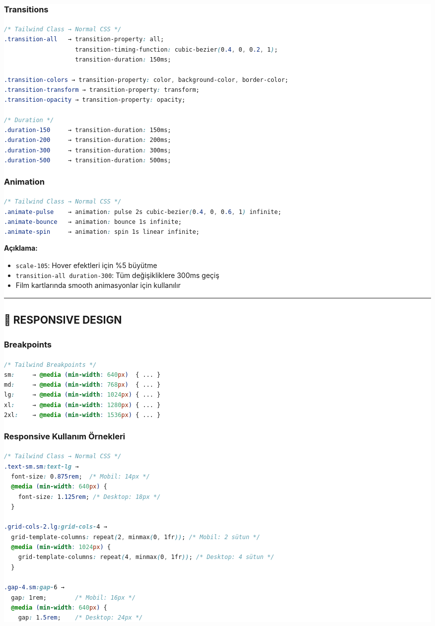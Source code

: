 ### **Transitions**
```css
/* Tailwind Class → Normal CSS */
.transition-all   → transition-property: all;
                    transition-timing-function: cubic-bezier(0.4, 0, 0.2, 1);
                    transition-duration: 150ms;

.transition-colors → transition-property: color, background-color, border-color;
.transition-transform → transition-property: transform;
.transition-opacity → transition-property: opacity;

/* Duration */
.duration-150     → transition-duration: 150ms;
.duration-200     → transition-duration: 200ms;
.duration-300     → transition-duration: 300ms;
.duration-500     → transition-duration: 500ms;
```

### **Animation**
```css
/* Tailwind Class → Normal CSS */
.animate-pulse    → animation: pulse 2s cubic-bezier(0.4, 0, 0.6, 1) infinite;
.animate-bounce   → animation: bounce 1s infinite;
.animate-spin     → animation: spin 1s linear infinite;
```

**Açıklama:**
- `scale-105`: Hover efektleri için %5 büyütme
- `transition-all duration-300`: Tüm değişikliklere 300ms geçiş
- Film kartlarında smooth animasyonlar için kullanılır

---

## 📱 RESPONSIVE DESIGN

### **Breakpoints**
```css
/* Tailwind Breakpoints */
sm:     → @media (min-width: 640px)  { ... }
md:     → @media (min-width: 768px)  { ... }
lg:     → @media (min-width: 1024px) { ... }
xl:     → @media (min-width: 1280px) { ... }
2xl:    → @media (min-width: 1536px) { ... }
```

### **Responsive Kullanım Örnekleri**
```css
/* Tailwind Class → Normal CSS */
.text-sm.sm:text-lg → 
  font-size: 0.875rem;  /* Mobil: 14px */
  @media (min-width: 640px) {
    font-size: 1.125rem; /* Desktop: 18px */
  }

.grid-cols-2.lg:grid-cols-4 →
  grid-template-columns: repeat(2, minmax(0, 1fr)); /* Mobil: 2 sütun */
  @media (min-width: 1024px) {
    grid-template-columns: repeat(4, minmax(0, 1fr)); /* Desktop: 4 sütun */
  }

.gap-4.sm:gap-6 →
  gap: 1rem;        /* Mobil: 16px */
  @media (min-width: 640px) {
    gap: 1.5rem;    /* Desktop: 24px */
```